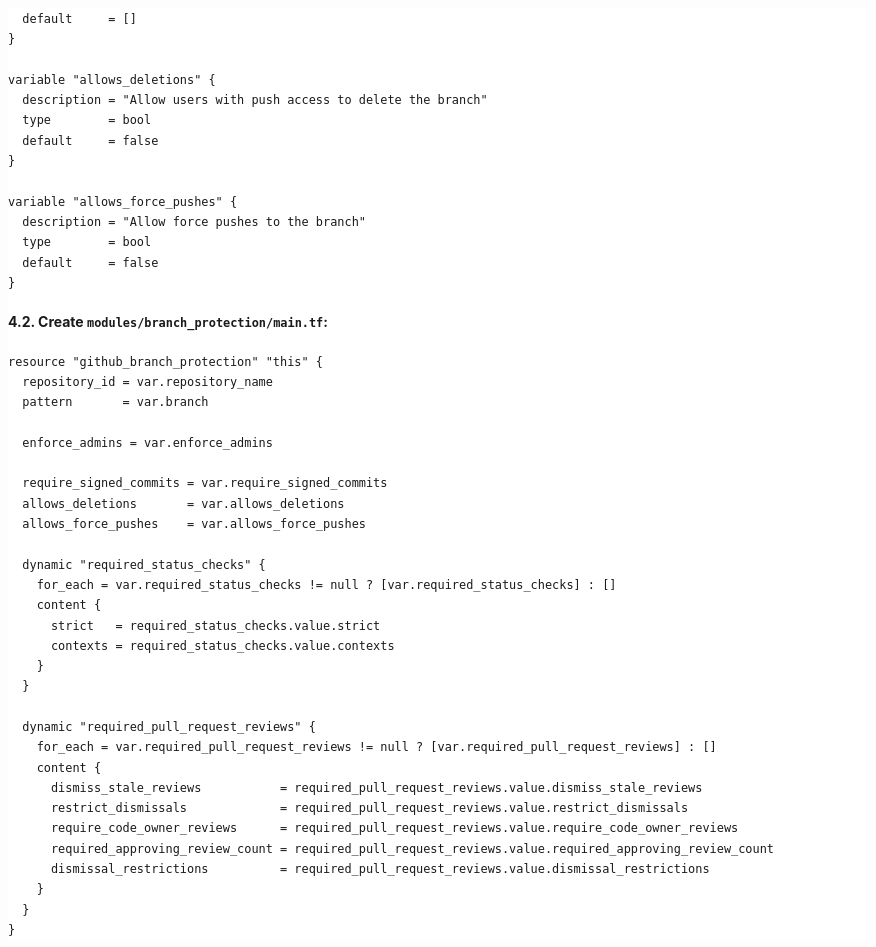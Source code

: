 ```hcl
  default     = []
}

variable "allows_deletions" {
  description = "Allow users with push access to delete the branch"
  type        = bool
  default     = false
}

variable "allows_force_pushes" {
  description = "Allow force pushes to the branch"
  type        = bool
  default     = false
}
```

#### 4.2. Create `modules/branch_protection/main.tf`:

```hcl
resource "github_branch_protection" "this" {
  repository_id = var.repository_name
  pattern       = var.branch

  enforce_admins = var.enforce_admins
  
  require_signed_commits = var.require_signed_commits
  allows_deletions       = var.allows_deletions
  allows_force_pushes    = var.allows_force_pushes

  dynamic "required_status_checks" {
    for_each = var.required_status_checks != null ? [var.required_status_checks] : []
    content {
      strict   = required_status_checks.value.strict
      contexts = required_status_checks.value.contexts
    }
  }

  dynamic "required_pull_request_reviews" {
    for_each = var.required_pull_request_reviews != null ? [var.required_pull_request_reviews] : []
    content {
      dismiss_stale_reviews           = required_pull_request_reviews.value.dismiss_stale_reviews
      restrict_dismissals             = required_pull_request_reviews.value.restrict_dismissals
      require_code_owner_reviews      = required_pull_request_reviews.value.require_code_owner_reviews
      required_approving_review_count = required_pull_request_reviews.value.required_approving_review_count
      dismissal_restrictions          = required_pull_request_reviews.value.dismissal_restrictions
    }
  }
}
```
